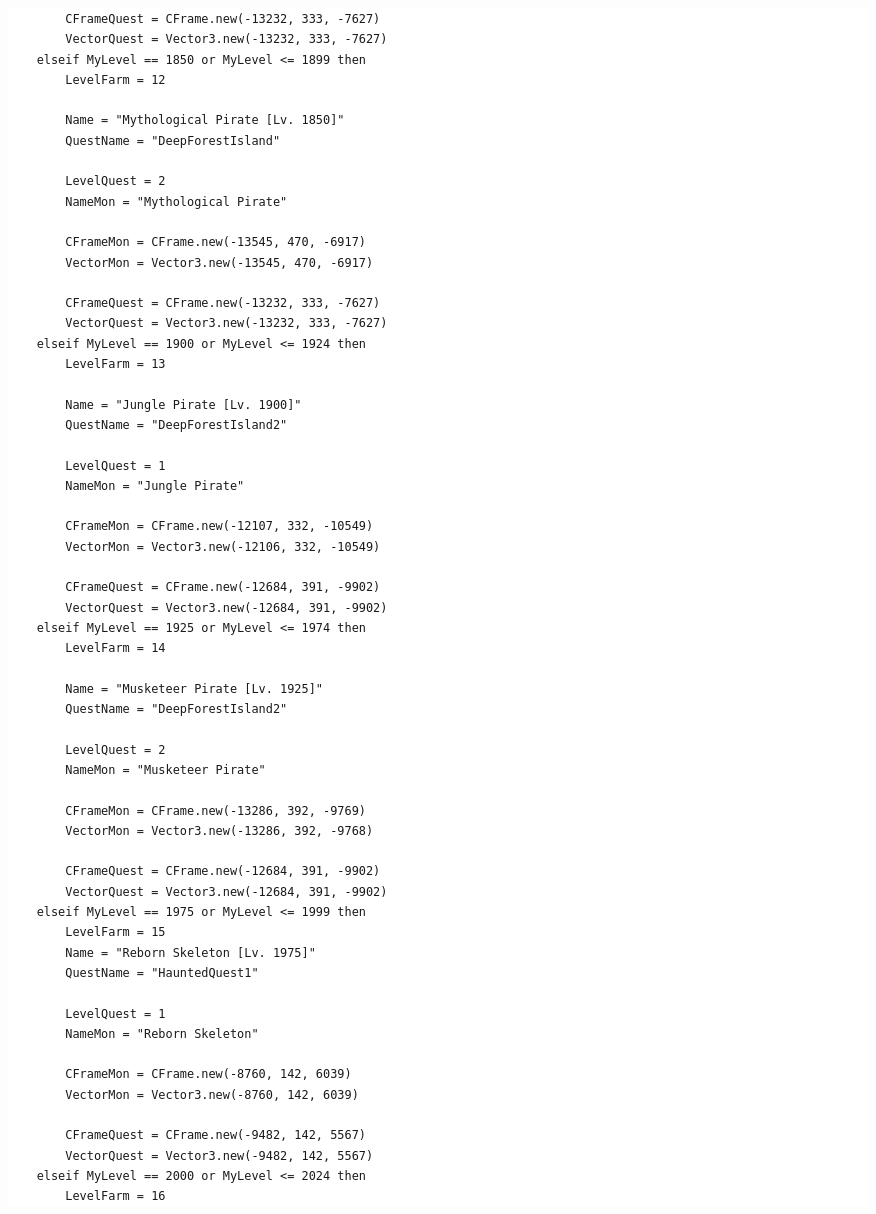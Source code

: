 			CFrameQuest = CFrame.new(-13232, 333, -7627)
			VectorQuest = Vector3.new(-13232, 333, -7627)
		elseif MyLevel == 1850 or MyLevel <= 1899 then
			LevelFarm = 12

			Name = "Mythological Pirate [Lv. 1850]"
			QuestName = "DeepForestIsland"

			LevelQuest = 2
			NameMon = "Mythological Pirate"

			CFrameMon = CFrame.new(-13545, 470, -6917)
			VectorMon = Vector3.new(-13545, 470, -6917)

			CFrameQuest = CFrame.new(-13232, 333, -7627)
			VectorQuest = Vector3.new(-13232, 333, -7627)
		elseif MyLevel == 1900 or MyLevel <= 1924 then
			LevelFarm = 13

			Name = "Jungle Pirate [Lv. 1900]"
			QuestName = "DeepForestIsland2"

			LevelQuest = 1
			NameMon = "Jungle Pirate"

			CFrameMon = CFrame.new(-12107, 332, -10549)
			VectorMon = Vector3.new(-12106, 332, -10549)

			CFrameQuest = CFrame.new(-12684, 391, -9902)
			VectorQuest = Vector3.new(-12684, 391, -9902)
		elseif MyLevel == 1925 or MyLevel <= 1974 then
			LevelFarm = 14

			Name = "Musketeer Pirate [Lv. 1925]"
			QuestName = "DeepForestIsland2"

			LevelQuest = 2
			NameMon = "Musketeer Pirate"

			CFrameMon = CFrame.new(-13286, 392, -9769)
			VectorMon = Vector3.new(-13286, 392, -9768)

			CFrameQuest = CFrame.new(-12684, 391, -9902)
			VectorQuest = Vector3.new(-12684, 391, -9902)
		elseif MyLevel == 1975 or MyLevel <= 1999 then
			LevelFarm = 15
			Name = "Reborn Skeleton [Lv. 1975]"
			QuestName = "HauntedQuest1"

			LevelQuest = 1
			NameMon = "Reborn Skeleton"

			CFrameMon = CFrame.new(-8760, 142, 6039)
			VectorMon = Vector3.new(-8760, 142, 6039)

			CFrameQuest = CFrame.new(-9482, 142, 5567)
			VectorQuest = Vector3.new(-9482, 142, 5567)
		elseif MyLevel == 2000 or MyLevel <= 2024 then
			LevelFarm = 16
